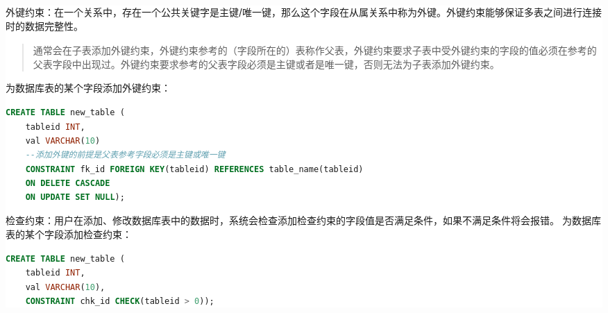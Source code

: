 外键约束：在一个关系中，存在一个公共关键字是主键/唯一键，那么这个字段在从属关系中称为外键。外键约束能够保证多表之间进行连接时的数据完整性。

> 通常会在子表添加外键约束，外键约束参考的（字段所在的）表称作父表，外键约束要求子表中受外键约束的字段的值必须在参考的父表字段中出现过。外键约束要求参考的父表字段必须是主键或者是唯一键，否则无法为子表添加外键约束。

为数据库表的某个字段添加外键约束：

```SQL
CREATE TABLE new_table (
    tableid INT,
    val VARCHAR(10)
    --添加外键的前提是父表参考字段必须是主键或唯一键
    CONSTRAINT fk_id FOREIGN KEY(tableid) REFERENCES table_name(tableid)
    ON DELETE CASCADE
    ON UPDATE SET NULL);
```

检查约束：用户在添加、修改数据库表中的数据时，系统会检查添加检查约束的字段值是否满足条件，如果不满足条件将会报错。
为数据库表的某个字段添加检查约束：

```SQL
CREATE TABLE new_table (
    tableid INT,
    val VARCHAR(10),
    CONSTRAINT chk_id CHECK(tableid > 0));
```
